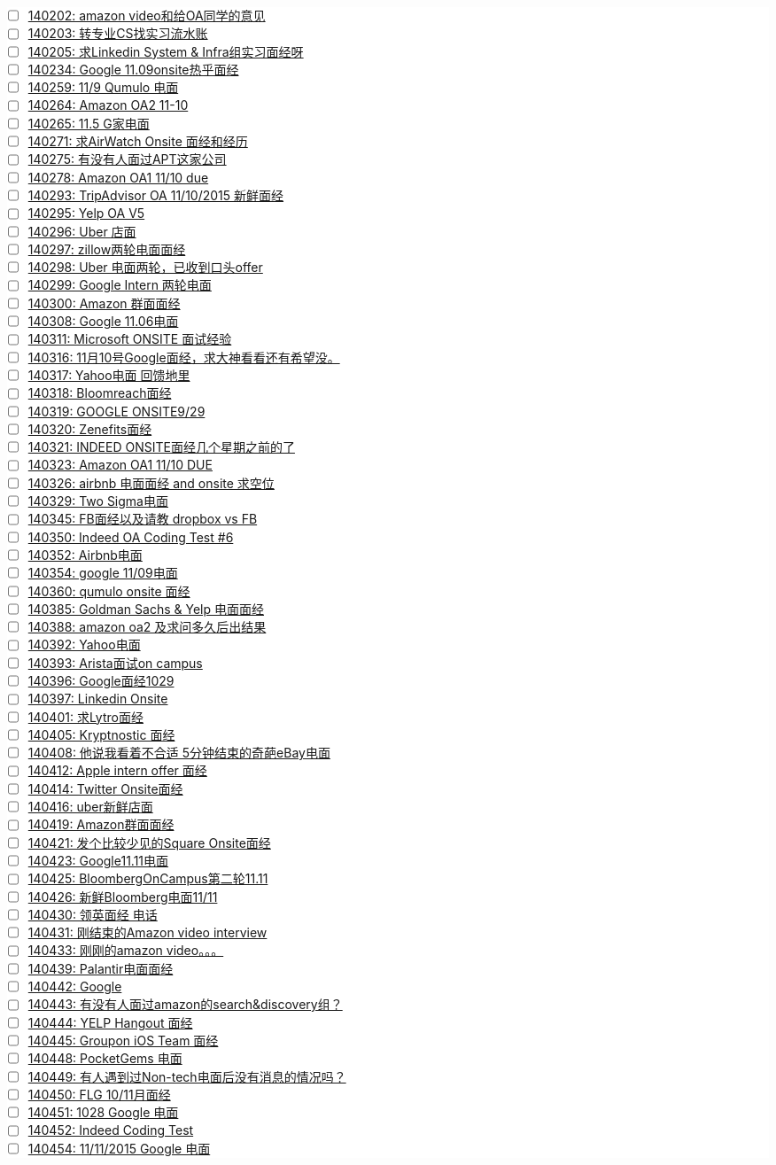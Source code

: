 - [ ] [140202: amazon video和给OA同学的意见](http://instant.1point3acres.com/thread/140202)
- [ ] [140203: 转专业CS找实习流水账](http://instant.1point3acres.com/thread/140203)
- [ ] [140205: 求Linkedin System &amp; Infra组实习面经呀](http://instant.1point3acres.com/thread/140205)
- [ ] [140234: Google 11.09onsite热乎面经](http://instant.1point3acres.com/thread/140234)
- [ ] [140259: 11/9 Qumulo 电面](http://instant.1point3acres.com/thread/140259)
- [ ] [140264: Amazon OA2 11-10](http://instant.1point3acres.com/thread/140264)
- [ ] [140265: 11.5&#160;G家电面](http://instant.1point3acres.com/thread/140265)
- [ ] [140271: 求AirWatch Onsite 面经和经历](http://instant.1point3acres.com/thread/140271)
- [ ] [140275: 有没有人面过APT这家公司](http://instant.1point3acres.com/thread/140275)
- [ ] [140278: Amazon OA1 11/10 due](http://instant.1point3acres.com/thread/140278)
- [ ] [140293: TripAdvisor OA 11/10/2015 新鲜面经](http://instant.1point3acres.com/thread/140293)
- [ ] [140295: Yelp OA V5](http://instant.1point3acres.com/thread/140295)
- [ ] [140296: Uber 店面](http://instant.1point3acres.com/thread/140296)
- [ ] [140297: zillow两轮电面面经](http://instant.1point3acres.com/thread/140297)
- [ ] [140298: Uber 电面两轮，已收到口头offer](http://instant.1point3acres.com/thread/140298)
- [ ] [140299: Google Intern 两轮电面](http://instant.1point3acres.com/thread/140299)
- [ ] [140300: Amazon 群面面经](http://instant.1point3acres.com/thread/140300)
- [ ] [140308: Google 11.06电面](http://instant.1point3acres.com/thread/140308)
- [ ] [140311: Microsoft ONSITE 面试经验](http://instant.1point3acres.com/thread/140311)
- [ ] [140316: 11月10号Google面经，求大神看看还有希望没。](http://instant.1point3acres.com/thread/140316)
- [ ] [140317: Yahoo电面 回馈地里](http://instant.1point3acres.com/thread/140317)
- [ ] [140318: Bloomreach面经](http://instant.1point3acres.com/thread/140318)
- [ ] [140319: GOOGLE ONSITE9/29](http://instant.1point3acres.com/thread/140319)
- [ ] [140320: Zenefits面经](http://instant.1point3acres.com/thread/140320)
- [ ] [140321: INDEED ONSITE面经几个星期之前的了](http://instant.1point3acres.com/thread/140321)
- [ ] [140323: Amazon OA1 11/10 DUE](http://instant.1point3acres.com/thread/140323)
- [ ] [140326: airbnb 电面面经 and onsite 求空位](http://instant.1point3acres.com/thread/140326)
- [ ] [140329: Two Sigma电面](http://instant.1point3acres.com/thread/140329)
- [ ] [140345: FB面经以及请教 dropbox vs FB](http://instant.1point3acres.com/thread/140345)
- [ ] [140350: Indeed OA Coding Test #6](http://instant.1point3acres.com/thread/140350)
- [ ] [140352: Airbnb电面](http://instant.1point3acres.com/thread/140352)
- [ ] [140354: google 11/09电面](http://instant.1point3acres.com/thread/140354)
- [ ] [140360: qumulo onsite 面经](http://instant.1point3acres.com/thread/140360)
- [ ] [140385: Goldman Sachs &amp; Yelp 电面面经](http://instant.1point3acres.com/thread/140385)
- [ ] [140388: amazon oa2 及求问多久后出结果](http://instant.1point3acres.com/thread/140388)
- [ ] [140392: Yahoo电面](http://instant.1point3acres.com/thread/140392)
- [ ] [140393: Arista面试on campus](http://instant.1point3acres.com/thread/140393)
- [ ] [140396: Google面经1029](http://instant.1point3acres.com/thread/140396)
- [ ] [140397: Linkedin Onsite](http://instant.1point3acres.com/thread/140397)
- [ ] [140401: 求Lytro面经](http://instant.1point3acres.com/thread/140401)
- [ ] [140405: Kryptnostic 面经](http://instant.1point3acres.com/thread/140405)
- [ ] [140408: 他说我看着不合适 5分钟结束的奇葩eBay电面](http://instant.1point3acres.com/thread/140408)
- [ ] [140412: Apple intern offer 面经](http://instant.1point3acres.com/thread/140412)
- [ ] [140414: Twitter Onsite面经](http://instant.1point3acres.com/thread/140414)
- [ ] [140416: uber新鲜店面](http://instant.1point3acres.com/thread/140416)
- [ ] [140419: Amazon群面面经](http://instant.1point3acres.com/thread/140419)
- [ ] [140421: 发个比较少见的Square Onsite面经](http://instant.1point3acres.com/thread/140421)
- [ ] [140423: Google11.11电面](http://instant.1point3acres.com/thread/140423)
- [ ] [140425: BloombergOnCampus第二轮11.11](http://instant.1point3acres.com/thread/140425)
- [ ] [140426: 新鲜Bloomberg电面11/11](http://instant.1point3acres.com/thread/140426)
- [ ] [140430: 领英面经 电话](http://instant.1point3acres.com/thread/140430)
- [ ] [140431: 刚结束的Amazon video interview](http://instant.1point3acres.com/thread/140431)
- [ ] [140433: 刚刚的amazon video。。。](http://instant.1point3acres.com/thread/140433)
- [ ] [140439: Palantir电面面经](http://instant.1point3acres.com/thread/140439)
- [ ] [140442: Google](http://instant.1point3acres.com/thread/140442)
- [ ] [140443: 有没有人面过amazon的search&amp;discovery组？](http://instant.1point3acres.com/thread/140443)
- [ ] [140444: YELP Hangout 面经](http://instant.1point3acres.com/thread/140444)
- [ ] [140445: Groupon iOS Team 面经](http://instant.1point3acres.com/thread/140445)
- [ ] [140448: PocketGems 电面](http://instant.1point3acres.com/thread/140448)
- [ ] [140449: 有人遇到过Non-tech电面后没有消息的情况吗？](http://instant.1point3acres.com/thread/140449)
- [ ] [140450: FLG 10/11月面经](http://instant.1point3acres.com/thread/140450)
- [ ] [140451: 1028 Google 电面](http://instant.1point3acres.com/thread/140451)
- [ ] [140452: Indeed Coding Test](http://instant.1point3acres.com/thread/140452)
- [ ] [140454: 11/11/2015 Google 电面](http://instant.1point3acres.com/thread/140454)